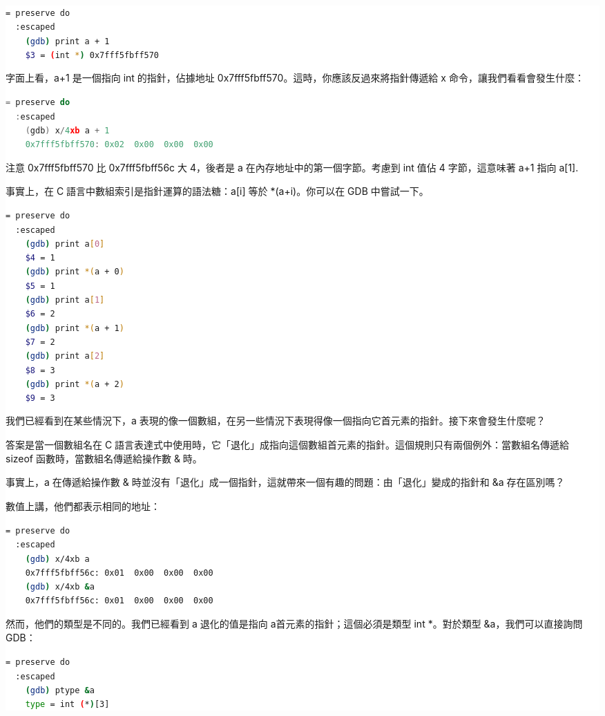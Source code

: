 
```sh
= preserve do
  :escaped
    (gdb) print a + 1
    $3 = (int *) 0x7fff5fbff570
```

字面上看，a+1 是一個指向 int 的指針，佔據地址 0x7fff5fbff570。這時，你應該反過來將指針傳遞給 x 命令，讓我們看看會發生什麼：


```c
= preserve do
  :escaped
    (gdb) x/4xb a + 1
    0x7fff5fbff570: 0x02  0x00  0x00  0x00
```

注意 0x7fff5fbff570 比 0x7fff5fbff56c 大 4，後者是 a 在內存地址中的第一個字節。考慮到 int 值佔 4 字節，這意味著 a+1 指向 a[1].

事實上，在 C 語言中數組索引是指針運算的語法糖：a[i] 等於 *(a+i)。你可以在 GDB 中嘗試一下。

```sh
= preserve do
  :escaped
    (gdb) print a[0]
    $4 = 1
    (gdb) print *(a + 0)
    $5 = 1
    (gdb) print a[1]
    $6 = 2
    (gdb) print *(a + 1)
    $7 = 2
    (gdb) print a[2]
    $8 = 3
    (gdb) print *(a + 2)
    $9 = 3
```

我們已經看到在某些情況下，a 表現的像一個數組，在另一些情況下表現得像一個指向它首元素的指針。接下來會發生什麼呢？

答案是當一個數組名在 C 語言表達式中使用時，它「退化」成指向這個數組首元素的指針。這個規則只有兩個例外：當數組名傳遞給 sizeof 函數時，當數組名傳遞給操作數 & 時。

事實上，a 在傳遞給操作數 & 時並沒有「退化」成一個指針，這就帶來一個有趣的問題：由「退化」變成的指針和 &a 存在區別嗎？

數值上講，他們都表示相同的地址：

```sh
= preserve do
  :escaped
    (gdb) x/4xb a
    0x7fff5fbff56c: 0x01  0x00  0x00  0x00
    (gdb) x/4xb &a
    0x7fff5fbff56c: 0x01  0x00  0x00  0x00
```
然而，他們的類型是不同的。我們已經看到 a 退化的值是指向 a首元素的指針；這個必須是類型 int *。對於類型 &a，我們可以直接詢問 GDB：

```sh
= preserve do
  :escaped
    (gdb) ptype &a
    type = int (*)[3]
```
